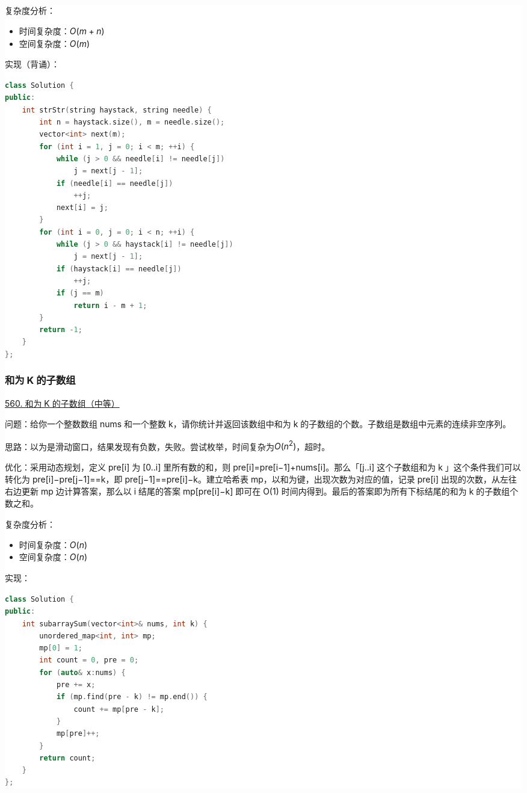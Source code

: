 复杂度分析：

-   时间复杂度：$O(m+n)$
-   空间复杂度：$O(m)$

实现（背诵）：

```cpp
class Solution {
public:
    int strStr(string haystack, string needle) {
        int n = haystack.size(), m = needle.size();
        vector<int> next(m);
        for (int i = 1, j = 0; i < m; ++i) {
            while (j > 0 && needle[i] != needle[j])
                j = next[j - 1];
            if (needle[i] == needle[j])
                ++j;
            next[i] = j;
        }
        for (int i = 0, j = 0; i < n; ++i) {
            while (j > 0 && haystack[i] != needle[j])
                j = next[j - 1];
            if (haystack[i] == needle[j])
                ++j;
            if (j == m)
                return i - m + 1;
        }
        return -1;
    }
};
```

### 和为 K 的子数组

[560. 和为 K 的子数组（中等）](https://leetcode.cn/problems/subarray-sum-equals-k/)

问题：给你一个整数数组 nums 和一个整数 k，请你统计并返回该数组中和为 k 的子数组的个数。子数组是数组中元素的连续非空序列。

思路：以为是滑动窗口，结果发现有负数，失败。尝试枚举，时间复杂为$O(n^2)$，超时。

优化：采用动态规划，定义 pre[i] 为 [0..i] 里所有数的和，则 pre[i]=pre[i−1]+nums[i]。那么「[j..i] 这个子数组和为 k 」这个条件我们可以转化为 pre[i]−pre[j−1]==k，即 pre[j−1]==pre[i]−k。建立哈希表 mp，以和为键，出现次数为对应的值，记录 pre[i] 出现的次数，从左往右边更新 mp 边计算答案，那么以 i 结尾的答案 mp[pre[i]−k] 即可在 O(1) 时间内得到。最后的答案即为所有下标结尾的和为 k 的子数组个数之和。

复杂度分析：

-   时间复杂度：$O(n)$
-   空间复杂度：$O(n)$

实现：

```cpp
class Solution {
public:
    int subarraySum(vector<int>& nums, int k) {
        unordered_map<int, int> mp;
        mp[0] = 1;
        int count = 0, pre = 0;
        for (auto& x:nums) {
            pre += x;
            if (mp.find(pre - k) != mp.end()) {
                count += mp[pre - k];
            }
            mp[pre]++;
        }
        return count;
    }
};
```